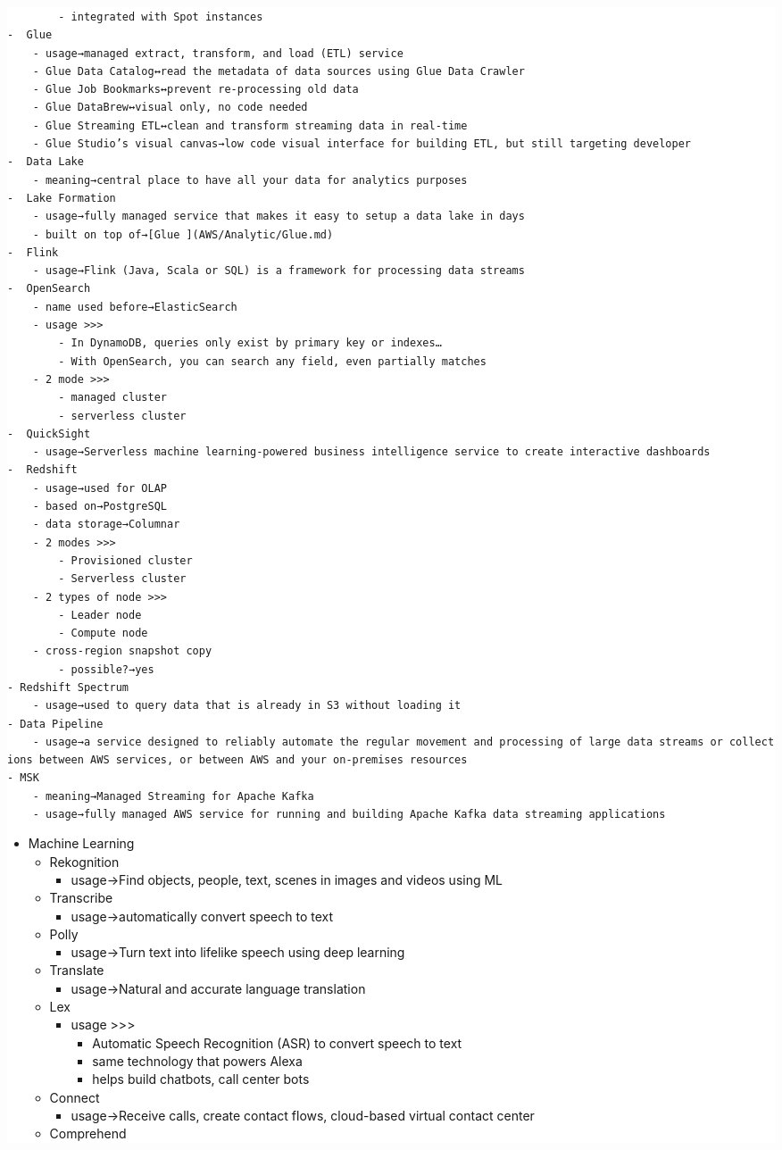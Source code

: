             - integrated with Spot instances
    -  Glue 
        - usage→managed extract, transform, and load (ETL) service
        - Glue Data Catalog↔read the metadata of data sources using Glue Data Crawler  
        - Glue Job Bookmarks↔prevent re-processing old data  
        - Glue DataBrew↔visual only, no code needed
        - Glue Streaming ETL↔clean and transform streaming data in real-time  
        - Glue Studio’s visual canvas→low code visual interface for building ETL, but still targeting developer
    -  Data Lake 
        - meaning→central place to have all your data for analytics purposes
    -  Lake Formation 
        - usage→fully managed service that makes it easy to setup a data lake in days
        - built on top of→[Glue ](AWS/Analytic/Glue.md)
    -  Flink 
        - usage→Flink (Java, Scala or SQL) is a framework for processing data streams  
    -  OpenSearch
        - name used before→ElasticSearch
        - usage >>>
            - In DynamoDB, queries only exist by primary key or indexes…  
            - With OpenSearch, you can search any field, even partially matches  
        - 2 mode >>>
            - managed cluster
            - serverless cluster
    -  QuickSight
        - usage→Serverless machine learning-powered business intelligence service to create interactive dashboards  
    -  Redshift
        - usage→used for OLAP
        - based on→PostgreSQL
        - data storage→Columnar
        - 2 modes >>>
            - Provisioned cluster
            - Serverless cluster
        - 2 types of node >>>
            - Leader node
            - Compute node
        - cross-region snapshot copy
            - possible?→yes
    - Redshift Spectrum
        - usage→used to query data that is already in S3 without loading it  
    - Data Pipeline
        - usage→a service designed to reliably automate the regular movement and processing of large data streams or collections between AWS services, or between AWS and your on-premises resources  
    - MSK
        - meaning→Managed Streaming for Apache Kafka
        - usage→fully managed AWS service for running and building Apache Kafka data streaming applications  
-  Machine Learning
    - Rekognition
        - usage→Find objects, people, text, scenes in images and videos using ML
    - Transcribe
        - usage→automatically convert speech to text
    - Polly
        - usage→Turn text into lifelike speech using deep learning
    - Translate
        - usage→Natural and accurate language translation
    - Lex
        - usage >>>
            - Automatic Speech Recognition (ASR) to convert speech to text
            - same technology that powers Alexa
            - helps build chatbots, call center bots
    - Connect
        - usage→Receive calls, create contact flows, cloud-based virtual contact center
    - Comprehend